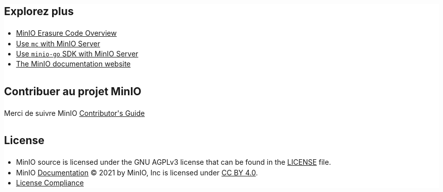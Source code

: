 
## Explorez plus

- [MinIO Erasure Code Overview](https://min.io/docs/minio/linux/operations/concepts/erasure-coding.html)
- [Use `mc` with MinIO Server](https://min.io/docs/minio/linux/reference/minio-mc.html)
- [Use `minio-go` SDK with MinIO Server](https://min.io/docs/minio/linux/developers/go/minio-go.html)
- [The MinIO documentation website](https://min.io/docs/minio/linux/index.html)

## Contribuer au projet MinIO

Merci de suivre MinIO [Contributor's Guide](https://github.com/minio/minio/blob/master/CONTRIBUTING.md)

## License

- MinIO source is licensed under the GNU AGPLv3 license that can be found in the [LICENSE](https://github.com/minio/minio/blob/master/LICENSE) file.
- MinIO [Documentation](https://github.com/minio/minio/tree/master/docs) © 2021 by MinIO, Inc is licensed under [CC BY 4.0](https://creativecommons.org/licenses/by/4.0/).
- [License Compliance](https://github.com/minio/minio/blob/master/COMPLIANCE.md)

